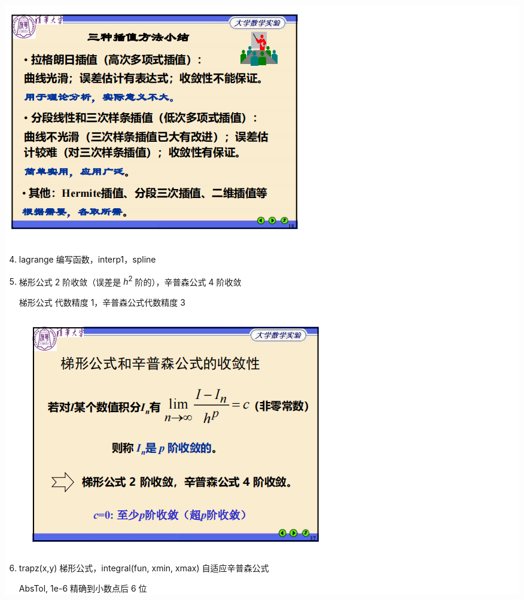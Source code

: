    ![image-20240621090926149](imgs/image-20240621090926149.png)

4. lagrange 编写函数，interp1，spline

5. 梯形公式 2 阶收敛（误差是 $h^2$ 阶的），辛普森公式 4 阶收敛

   梯形公式 代数精度 1，辛普森公式代数精度 3

   ![image-20240621092120120](imgs/image-20240621092120120.png)

6. trapz(x,y) 梯形公式，integral(fun, xmin, xmax) 自适应辛普森公式

   AbsTol, 1e-6 精确到小数点后 6 位
